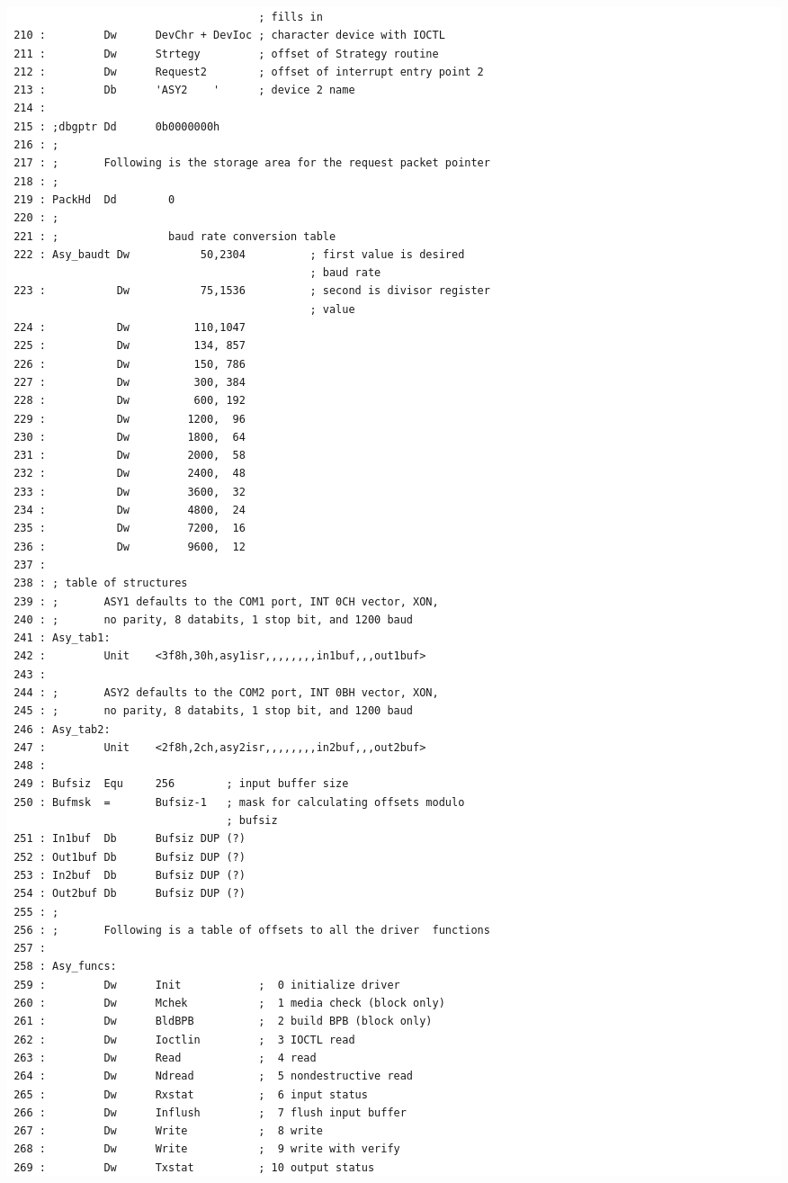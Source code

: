 	                                       ; fills in
	 210 :         Dw      DevChr + DevIoc ; character device with IOCTL
	 211 :         Dw      Strtegy         ; offset of Strategy routine
	 212 :         Dw      Request2        ; offset of interrupt entry point 2
	 213 :         Db      'ASY2    '      ; device 2 name
	 214 :
	 215 : ;dbgptr Dd      0b0000000h
	 216 : ;
	 217 : ;       Following is the storage area for the request packet pointer
	 218 : ;
	 219 : PackHd  Dd        0
	 220 : ;
	 221 : ;                 baud rate conversion table
	 222 : Asy_baudt Dw           50,2304          ; first value is desired
	                                               ; baud rate
	 223 :           Dw           75,1536          ; second is divisor register
	                                               ; value
	 224 :           Dw          110,1047
	 225 :           Dw          134, 857
	 226 :           Dw          150, 786
	 227 :           Dw          300, 384
	 228 :           Dw          600, 192
	 229 :           Dw         1200,  96
	 230 :           Dw         1800,  64
	 231 :           Dw         2000,  58
	 232 :           Dw         2400,  48
	 233 :           Dw         3600,  32
	 234 :           Dw         4800,  24
	 235 :           Dw         7200,  16
	 236 :           Dw         9600,  12
	 237 :
	 238 : ; table of structures
	 239 : ;       ASY1 defaults to the COM1 port, INT 0CH vector, XON,
	 240 : ;       no parity, 8 databits, 1 stop bit, and 1200 baud
	 241 : Asy_tab1:
	 242 :         Unit    <3f8h,30h,asy1isr,,,,,,,,in1buf,,,out1buf>
	 243 :
	 244 : ;       ASY2 defaults to the COM2 port, INT 0BH vector, XON,
	 245 : ;       no parity, 8 databits, 1 stop bit, and 1200 baud
	 246 : Asy_tab2:
	 247 :         Unit    <2f8h,2ch,asy2isr,,,,,,,,in2buf,,,out2buf>
	 248 :
	 249 : Bufsiz  Equ     256        ; input buffer size
	 250 : Bufmsk  =       Bufsiz-1   ; mask for calculating offsets modulo
	                                  ; bufsiz
	 251 : In1buf  Db      Bufsiz DUP (?)
	 252 : Out1buf Db      Bufsiz DUP (?)
	 253 : In2buf  Db      Bufsiz DUP (?)
	 254 : Out2buf Db      Bufsiz DUP (?)
	 255 : ;
	 256 : ;       Following is a table of offsets to all the driver  functions
	 257 :
	 258 : Asy_funcs:
	 259 :         Dw      Init            ;  0 initialize driver
	 260 :         Dw      Mchek           ;  1 media check (block only)
	 261 :         Dw      BldBPB          ;  2 build BPB (block only)
	 262 :         Dw      Ioctlin         ;  3 IOCTL read
	 263 :         Dw      Read            ;  4 read
	 264 :         Dw      Ndread          ;  5 nondestructive read
	 265 :         Dw      Rxstat          ;  6 input status
	 266 :         Dw      Inflush         ;  7 flush input buffer
	 267 :         Dw      Write           ;  8 write
	 268 :         Dw      Write           ;  9 write with verify
	 269 :         Dw      Txstat          ; 10 output status
